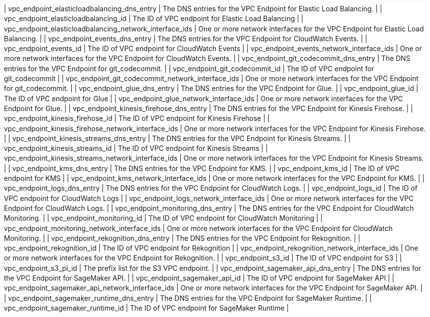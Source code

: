 | vpc\_endpoint\_elasticloadbalancing\_dns\_entry | The DNS entries for the VPC Endpoint for Elastic Load Balancing. |
| vpc\_endpoint\_elasticloadbalancing\_id | The ID of VPC endpoint for Elastic Load Balancing |
| vpc\_endpoint\_elasticloadbalancing\_network\_interface\_ids | One or more network interfaces for the VPC Endpoint for Elastic Load Balancing. |
| vpc\_endpoint\_events\_dns\_entry | The DNS entries for the VPC Endpoint for CloudWatch Events. |
| vpc\_endpoint\_events\_id | The ID of VPC endpoint for CloudWatch Events |
| vpc\_endpoint\_events\_network\_interface\_ids | One or more network interfaces for the VPC Endpoint for CloudWatch Events. |
| vpc\_endpoint\_git\_codecommit\_dns\_entry | The DNS entries for the VPC Endpoint for git\_codecommit. |
| vpc\_endpoint\_git\_codecommit\_id | The ID of VPC endpoint for git\_codecommit |
| vpc\_endpoint\_git\_codecommit\_network\_interface\_ids | One or more network interfaces for the VPC Endpoint for git\_codecommit. |
| vpc\_endpoint\_glue\_dns\_entry | The DNS entries for the VPC Endpoint for Glue. |
| vpc\_endpoint\_glue\_id | The ID of VPC endpoint for Glue |
| vpc\_endpoint\_glue\_network\_interface\_ids | One or more network interfaces for the VPC Endpoint for Glue. |
| vpc\_endpoint\_kinesis\_firehose\_dns\_entry | The DNS entries for the VPC Endpoint for Kinesis Firehose. |
| vpc\_endpoint\_kinesis\_firehose\_id | The ID of VPC endpoint for Kinesis Firehose |
| vpc\_endpoint\_kinesis\_firehose\_network\_interface\_ids | One or more network interfaces for the VPC Endpoint for Kinesis Firehose. |
| vpc\_endpoint\_kinesis\_streams\_dns\_entry | The DNS entries for the VPC Endpoint for Kinesis Streams. |
| vpc\_endpoint\_kinesis\_streams\_id | The ID of VPC endpoint for Kinesis Streams |
| vpc\_endpoint\_kinesis\_streams\_network\_interface\_ids | One or more network interfaces for the VPC Endpoint for Kinesis Streams. |
| vpc\_endpoint\_kms\_dns\_entry | The DNS entries for the VPC Endpoint for KMS. |
| vpc\_endpoint\_kms\_id | The ID of VPC endpoint for KMS |
| vpc\_endpoint\_kms\_network\_interface\_ids | One or more network interfaces for the VPC Endpoint for KMS. |
| vpc\_endpoint\_logs\_dns\_entry | The DNS entries for the VPC Endpoint for CloudWatch Logs. |
| vpc\_endpoint\_logs\_id | The ID of VPC endpoint for CloudWatch Logs |
| vpc\_endpoint\_logs\_network\_interface\_ids | One or more network interfaces for the VPC Endpoint for CloudWatch Logs. |
| vpc\_endpoint\_monitoring\_dns\_entry | The DNS entries for the VPC Endpoint for CloudWatch Monitoring. |
| vpc\_endpoint\_monitoring\_id | The ID of VPC endpoint for CloudWatch Monitoring |
| vpc\_endpoint\_monitoring\_network\_interface\_ids | One or more network interfaces for the VPC Endpoint for CloudWatch Monitoring. |
| vpc\_endpoint\_rekognition\_dns\_entry | The DNS entries for the VPC Endpoint for Rekognition. |
| vpc\_endpoint\_rekognition\_id | The ID of VPC endpoint for Rekognition |
| vpc\_endpoint\_rekognition\_network\_interface\_ids | One or more network interfaces for the VPC Endpoint for Rekognition. |
| vpc\_endpoint\_s3\_id | The ID of VPC endpoint for S3 |
| vpc\_endpoint\_s3\_pl\_id | The prefix list for the S3 VPC endpoint. |
| vpc\_endpoint\_sagemaker\_api\_dns\_entry | The DNS entries for the VPC Endpoint for SageMaker API. |
| vpc\_endpoint\_sagemaker\_api\_id | The ID of VPC endpoint for SageMaker API |
| vpc\_endpoint\_sagemaker\_api\_network\_interface\_ids | One or more network interfaces for the VPC Endpoint for SageMaker API. |
| vpc\_endpoint\_sagemaker\_runtime\_dns\_entry | The DNS entries for the VPC Endpoint for SageMaker Runtime. |
| vpc\_endpoint\_sagemaker\_runtime\_id | The ID of VPC endpoint for SageMaker Runtime |